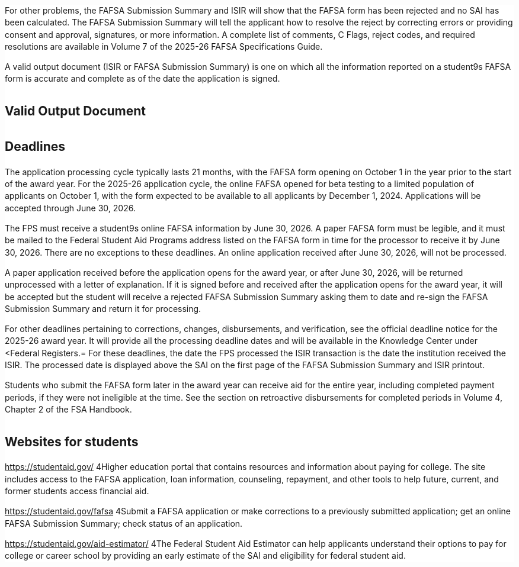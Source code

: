 For	other	problems,	the	FAFSA	Submission	Summary	and	ISIR	will	show	that	the	FAFSA	form	has	been	rejected	and	no	SAI has	been	calculated.	The	FAFSA	Submission	Summary	will	tell	the	applicant	how	to	resolve	the	reject	by	correcting	errors or	providing	consent	and	approval,	signatures,	or	more	information.	A	complete	list	of	comments,	C	Flags,	reject	codes, and	required	resolutions	are	available	in	Volume	7	of	the	2025-26	FAFSA	Specifications	Guide.

A	valid	output	document	(ISIR	or	FAFSA	Submission	Summary)	is	one	on	which	all	the	information	reported	on	a	student9s FAFSA	form	is	accurate	and	complete	as	of	the	date	the	application	is	signed.

## Valid	Output	Document

## Deadlines

The	application	processing	cycle	typically	lasts	21	months,	with	the	FAFSA	form	opening	on	October	1	in	the	year	prior	to the	start	of	the	award	year.	For	the	2025-26	application	cycle,	the	online	FAFSA	opened	for	beta	testing	to	a	limited population	of	applicants	on	October	1,	with	the	form	expected	to	be	available	to	all	applicants	by	December	1,	2024. Applications	will	be	accepted	through	June	30,	2026.

The	FPS	must	receive	a	student9s	online	FAFSA	information	by	June	30,	2026.	A	paper	FAFSA	form	must	be	legible,	and	it must	be	mailed	to	the	Federal	Student	Aid	Programs	address	listed	on	the	FAFSA	form	in	time	for	the	processor	to	receive it	by	June	30,	2026.	There	are	no	exceptions	to	these	deadlines.	An	online	application	received	after	June	30,	2026,	will not	be	processed.

A	paper	application	received	before	the	application	opens	for	the	award	year,	or	after	June	30,	2026,	will	be	returned unprocessed	with	a	letter	of	explanation.	If	it	is	signed	before	and	received	after	the	application	opens	for	the	award	year, it	will	be	accepted	but	the	student	will	receive	a	rejected	FAFSA	Submission	Summary	asking	them	to	date	and	re-sign	the FAFSA	Submission	Summary	and	return	it	for	processing.

For	other	deadlines	pertaining	to	corrections,	changes,	disbursements,	and	verification,	see	the	official	deadline	notice	for the	2025-26	award	year.	It	will	provide	all	the	processing	deadline	dates	and	will	be	available	in	the	Knowledge	Center under	&lt;Federal	Registers.=	For	these	deadlines,	the	date	the	FPS	processed	the	ISIR	transaction	is	the	date	the	institution received	the	ISIR.	The	processed	date	is	displayed	above	the	SAI	on	the	first	page	of	the	FAFSA	Submission	Summary	and ISIR	printout.

Students	who	submit	the	FAFSA	form	later	in	the	award	year	can	receive	aid	for	the	entire	year,	including	completed payment	periods,	if	they	were	not	ineligible	at	the	time.	See	the	section	on	retroactive	disbursements	for	completed periods	in	Volume	4,	Chapter	2	of	the	FSA	Handbook.

## Websites	for	students

https://studentaid.gov/ 4Higher	education	portal	that	contains	resources	and	information	about	paying	for college.	The	site	includes	access	to	the	FAFSA	application,	loan	information,	counseling,	repayment,	and	other tools	to	help	future,	current,	and	former	students	access	financial	aid.

https://studentaid.gov/fafsa 4Submit	a	FAFSA	application	or	make	corrections	to	a	previously	submitted application;	get	an	online	FAFSA	Submission	Summary;	check	status	of	an	application.

https://studentaid.gov/aid-estimator/ 4The	Federal	Student	Aid	Estimator	can	help	applicants	understand their	options	to	pay	for	college	or	career	school	by	providing	an	early	estimate	of	the	SAI	and	eligibility	for	federal student	aid.
